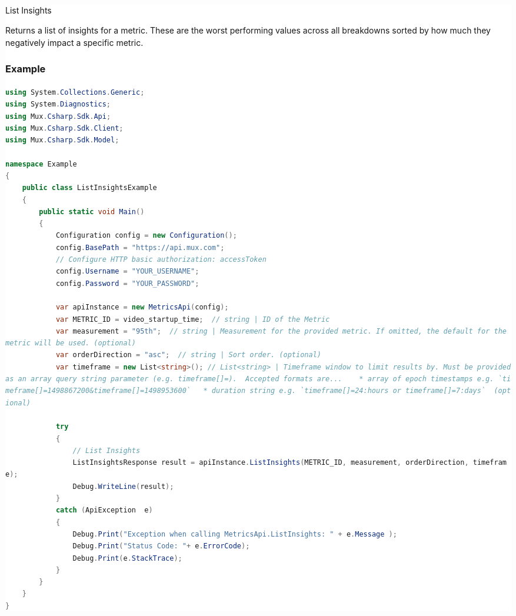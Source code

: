 List Insights

Returns a list of insights for a metric. These are the worst performing values across all breakdowns sorted by how much they negatively impact a specific metric.

### Example
```csharp
using System.Collections.Generic;
using System.Diagnostics;
using Mux.Csharp.Sdk.Api;
using Mux.Csharp.Sdk.Client;
using Mux.Csharp.Sdk.Model;

namespace Example
{
    public class ListInsightsExample
    {
        public static void Main()
        {
            Configuration config = new Configuration();
            config.BasePath = "https://api.mux.com";
            // Configure HTTP basic authorization: accessToken
            config.Username = "YOUR_USERNAME";
            config.Password = "YOUR_PASSWORD";

            var apiInstance = new MetricsApi(config);
            var METRIC_ID = video_startup_time;  // string | ID of the Metric
            var measurement = "95th";  // string | Measurement for the provided metric. If omitted, the default for the metric will be used. (optional) 
            var orderDirection = "asc";  // string | Sort order. (optional) 
            var timeframe = new List<string>(); // List<string> | Timeframe window to limit results by. Must be provided as an array query string parameter (e.g. timeframe[]=).  Accepted formats are...    * array of epoch timestamps e.g. `timeframe[]=1498867200&timeframe[]=1498953600`   * duration string e.g. `timeframe[]=24:hours or timeframe[]=7:days`  (optional) 

            try
            {
                // List Insights
                ListInsightsResponse result = apiInstance.ListInsights(METRIC_ID, measurement, orderDirection, timeframe);
                Debug.WriteLine(result);
            }
            catch (ApiException  e)
            {
                Debug.Print("Exception when calling MetricsApi.ListInsights: " + e.Message );
                Debug.Print("Status Code: "+ e.ErrorCode);
                Debug.Print(e.StackTrace);
            }
        }
    }
}
```

